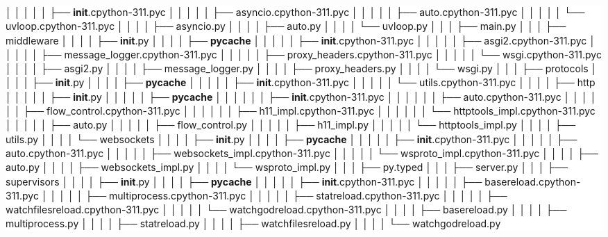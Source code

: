 │       │           │   │   │   ├── __init__.cpython-311.pyc
│       │           │   │   │   ├── asyncio.cpython-311.pyc
│       │           │   │   │   ├── auto.cpython-311.pyc
│       │           │   │   │   └── uvloop.cpython-311.pyc
│       │           │   │   ├── asyncio.py
│       │           │   │   ├── auto.py
│       │           │   │   └── uvloop.py
│       │           │   ├── main.py
│       │           │   ├── middleware
│       │           │   │   ├── __init__.py
│       │           │   │   ├── __pycache__
│       │           │   │   │   ├── __init__.cpython-311.pyc
│       │           │   │   │   ├── asgi2.cpython-311.pyc
│       │           │   │   │   ├── message_logger.cpython-311.pyc
│       │           │   │   │   ├── proxy_headers.cpython-311.pyc
│       │           │   │   │   └── wsgi.cpython-311.pyc
│       │           │   │   ├── asgi2.py
│       │           │   │   ├── message_logger.py
│       │           │   │   ├── proxy_headers.py
│       │           │   │   └── wsgi.py
│       │           │   ├── protocols
│       │           │   │   ├── __init__.py
│       │           │   │   ├── __pycache__
│       │           │   │   │   ├── __init__.cpython-311.pyc
│       │           │   │   │   └── utils.cpython-311.pyc
│       │           │   │   ├── http
│       │           │   │   │   ├── __init__.py
│       │           │   │   │   ├── __pycache__
│       │           │   │   │   │   ├── __init__.cpython-311.pyc
│       │           │   │   │   │   ├── auto.cpython-311.pyc
│       │           │   │   │   │   ├── flow_control.cpython-311.pyc
│       │           │   │   │   │   ├── h11_impl.cpython-311.pyc
│       │           │   │   │   │   └── httptools_impl.cpython-311.pyc
│       │           │   │   │   ├── auto.py
│       │           │   │   │   ├── flow_control.py
│       │           │   │   │   ├── h11_impl.py
│       │           │   │   │   └── httptools_impl.py
│       │           │   │   ├── utils.py
│       │           │   │   └── websockets
│       │           │   │       ├── __init__.py
│       │           │   │       ├── __pycache__
│       │           │   │       │   ├── __init__.cpython-311.pyc
│       │           │   │       │   ├── auto.cpython-311.pyc
│       │           │   │       │   ├── websockets_impl.cpython-311.pyc
│       │           │   │       │   └── wsproto_impl.cpython-311.pyc
│       │           │   │       ├── auto.py
│       │           │   │       ├── websockets_impl.py
│       │           │   │       └── wsproto_impl.py
│       │           │   ├── py.typed
│       │           │   ├── server.py
│       │           │   ├── supervisors
│       │           │   │   ├── __init__.py
│       │           │   │   ├── __pycache__
│       │           │   │   │   ├── __init__.cpython-311.pyc
│       │           │   │   │   ├── basereload.cpython-311.pyc
│       │           │   │   │   ├── multiprocess.cpython-311.pyc
│       │           │   │   │   ├── statreload.cpython-311.pyc
│       │           │   │   │   ├── watchfilesreload.cpython-311.pyc
│       │           │   │   │   └── watchgodreload.cpython-311.pyc
│       │           │   │   ├── basereload.py
│       │           │   │   ├── multiprocess.py
│       │           │   │   ├── statreload.py
│       │           │   │   ├── watchfilesreload.py
│       │           │   │   └── watchgodreload.py